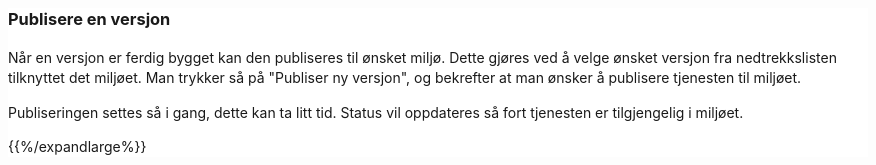 
### Publisere en versjon
Når en versjon er ferdig bygget kan den publiseres til ønsket miljø. Dette gjøres ved å velge ønsket versjon fra
nedtrekkslisten tilknyttet det miljøet. Man trykker så på "Publiser ny versjon", og bekrefter at man ønsker å publisere
tjenesten til miljøet.

Publiseringen settes så i gang, dette kan ta litt tid. Status vil oppdateres så fort tjenesten er tilgjengelig i miljøet.

<video autoplay loop controls muted src="./publish-version.mp4">Nettleseren din støtter ikke videoavspilling.</video>

{{%/expandlarge%}}
